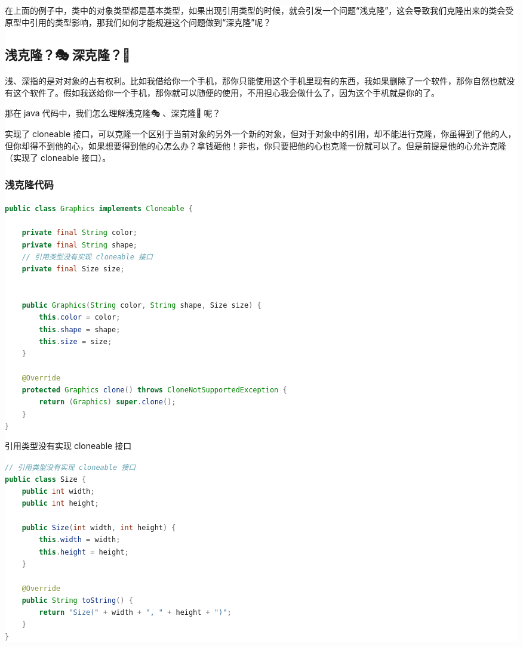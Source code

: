 ```java
```

在上面的例子中，类中的对象类型都是基本类型，如果出现引用类型的时候，就会引发一个问题“浅克隆”，这会导致我们克隆出来的类会受原型中引用的类型影响，那我们如何才能规避这个问题做到“深克隆”呢​？



## 浅克隆？🎭 深克隆？🎎 

浅、深指的是对对象的占有权利。比如我借给你一个手机，那你只能使用这个手机里现有的东西，我如果删除了一个软件，那你自然也就没有这个软件了。假如我送给你一个手机，那你就可以随便的使用，不用担心我会做什么了，因为这个手机就是你的了。



那在 java 代码中，我们怎么理解浅克隆🎭 、深克隆🎎 呢？


实现了 cloneable 接口，可以克隆一个区别于当前对象的另外一个新的对象，但对于对象中的引用，却不能进行克隆，你虽得到了他的人，但你却得不到他的心，如果想要得到他的心怎么办？拿钱砸他！非也，你只要把他的心也克隆一份就可以了。但是前提是他的心允许克隆（实现了 cloneable 接口）。



### 浅克隆代码

```java
public class Graphics implements Cloneable {

    private final String color;
    private final String shape;
    // 引用类型没有实现 cloneable 接口
    private final Size size;


    public Graphics(String color, String shape, Size size) {
        this.color = color;
        this.shape = shape;
        this.size = size;
    }

    @Override
    protected Graphics clone() throws CloneNotSupportedException {
        return (Graphics) super.clone();
    }
}
```

引用类型没有实现 cloneable 接口

```java
// 引用类型没有实现 cloneable 接口
public class Size {
    public int width;
    public int height;

    public Size(int width, int height) {
        this.width = width;
        this.height = height;
    }

    @Override
    public String toString() {
        return "Size(" + width + ", " + height + ")";
    }
}
```
